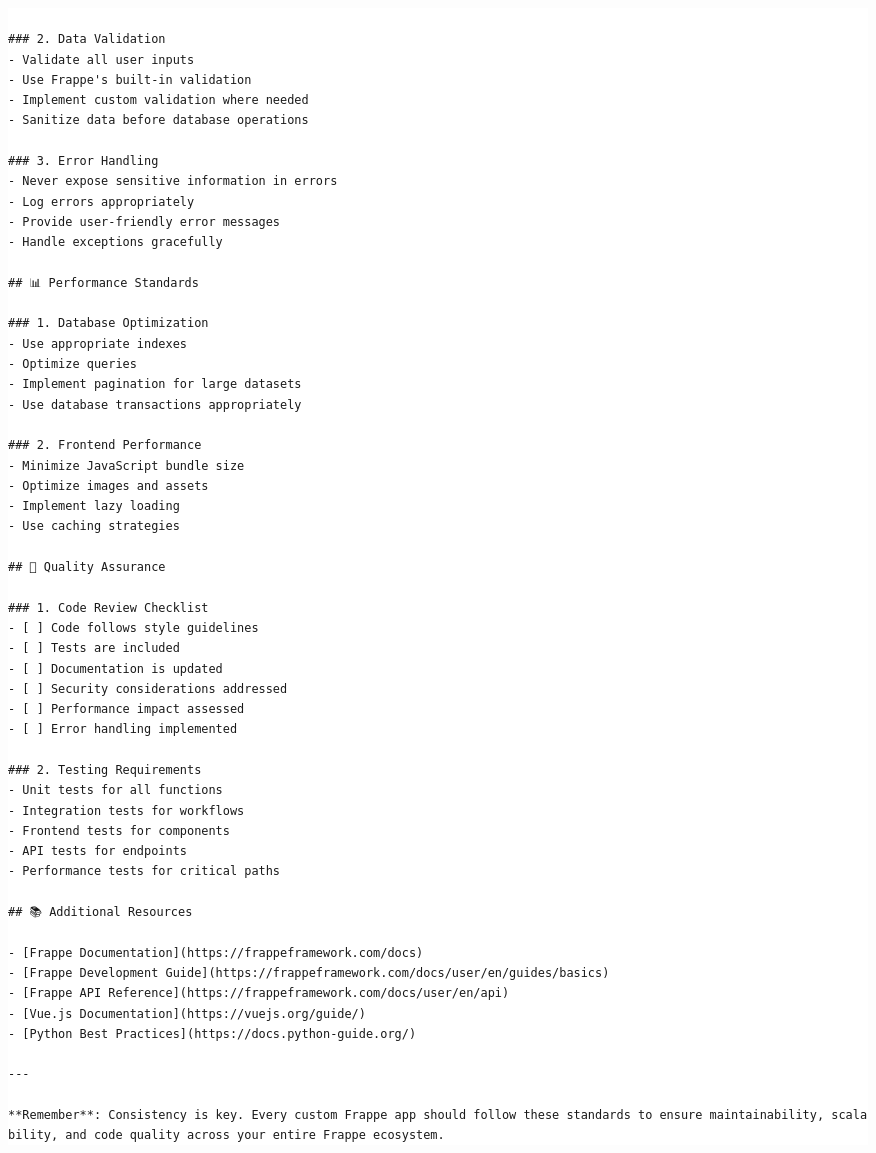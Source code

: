 ```

### 2. Data Validation
- Validate all user inputs
- Use Frappe's built-in validation
- Implement custom validation where needed
- Sanitize data before database operations

### 3. Error Handling
- Never expose sensitive information in errors
- Log errors appropriately
- Provide user-friendly error messages
- Handle exceptions gracefully

## 📊 Performance Standards

### 1. Database Optimization
- Use appropriate indexes
- Optimize queries
- Implement pagination for large datasets
- Use database transactions appropriately

### 2. Frontend Performance
- Minimize JavaScript bundle size
- Optimize images and assets
- Implement lazy loading
- Use caching strategies

## 🧪 Quality Assurance

### 1. Code Review Checklist
- [ ] Code follows style guidelines
- [ ] Tests are included
- [ ] Documentation is updated
- [ ] Security considerations addressed
- [ ] Performance impact assessed
- [ ] Error handling implemented

### 2. Testing Requirements
- Unit tests for all functions
- Integration tests for workflows
- Frontend tests for components
- API tests for endpoints
- Performance tests for critical paths

## 📚 Additional Resources

- [Frappe Documentation](https://frappeframework.com/docs)
- [Frappe Development Guide](https://frappeframework.com/docs/user/en/guides/basics)
- [Frappe API Reference](https://frappeframework.com/docs/user/en/api)
- [Vue.js Documentation](https://vuejs.org/guide/)
- [Python Best Practices](https://docs.python-guide.org/)

---

**Remember**: Consistency is key. Every custom Frappe app should follow these standards to ensure maintainability, scalability, and code quality across your entire Frappe ecosystem.
